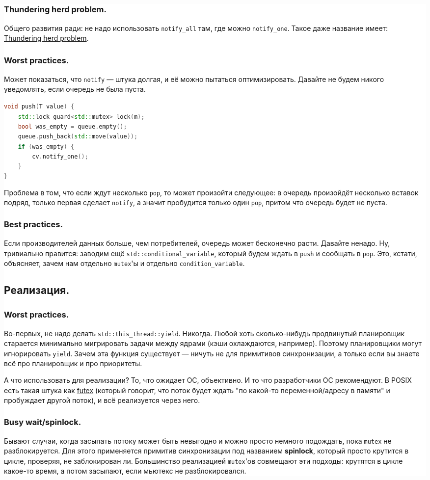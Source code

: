 ### Thundering herd problem.

Общего развития ради: не надо использовать `notify_all` там, где можно `notify_one`. Такое даже название имеет: [Thundering herd problem](https://en.wikipedia.org/wiki/Thundering_herd_problem).

### Worst practices.

Может показаться, что `notify` — штука долгая, и её можно пытаться оптимизировать. Давайте не будем никого уведомлять, если очередь не была пуста.

```c++
void push(T value) {
    std::lock_guard<std::mutex> lock(m);
    bool was_empty = queue.empty();
    queue.push_back(std::move(value));
    if (was_empty) {
        cv.notify_one();
    }
}
```

Проблема в том, что если ждут несколько `pop`, то может произойти следующее: в очередь произойдёт несколько вставок подряд, только первая сделает `notify`, а значит пробудится только один `pop`, притом что очередь будет не пуста.

### Best practices.

Если производителей данных больше, чем потребителей, очередь может бесконечно расти. Давайте ненадо. Ну, тривиально правится: заводим ещё `std::conditional_variable`, который будем ждать в `push` и сообщать в `pop`. Это, кстати, объясняет, зачем нам отдельно `mutex`'ы и отдельно `condition_variable`.

## Реализация.

### Worst practices.

Во-первых, не надо делать `std::this_thread::yield`. Никогда. Любой хоть сколько-нибудь продвинутый планировщик старается минимально мигрировать задачи между ядрами (кэши охлаждаются, например). Поэтому планировщики могут игнорировать `yield`. Зачем эта функция существует — ничуть не для примитивов синхронизации, а только если вы знаете всё про
планировщик и про приоритеты.

А что использовать для реализации? То, что ожидает ОС, объективно. И то что разработчики ОС рекомендуют. В POSIX есть такая штука как [futex](https://en.wikipedia.org/wiki/Futex) (который говорит, что поток будет ждать "по какой-то переменной/адресу в памяти" и пробуждает другой поток), и всё реализуется через него.

### Busy wait/spinlock.

Бывают случаи, когда засыпать потоку может быть невыгодно и можно просто немного подождать, пока `mutex` не разблокируется. Для этого применяется примитив синхронизации под названием **spinlock**, который просто крутится в цикле, проверяя, не заблокирован ли. Большинство реализацией `mutex`'ов совмещают эти подходы: крутятся в цикле какое-то время, а потом засыпают, если мьютекс не разблокировался.
